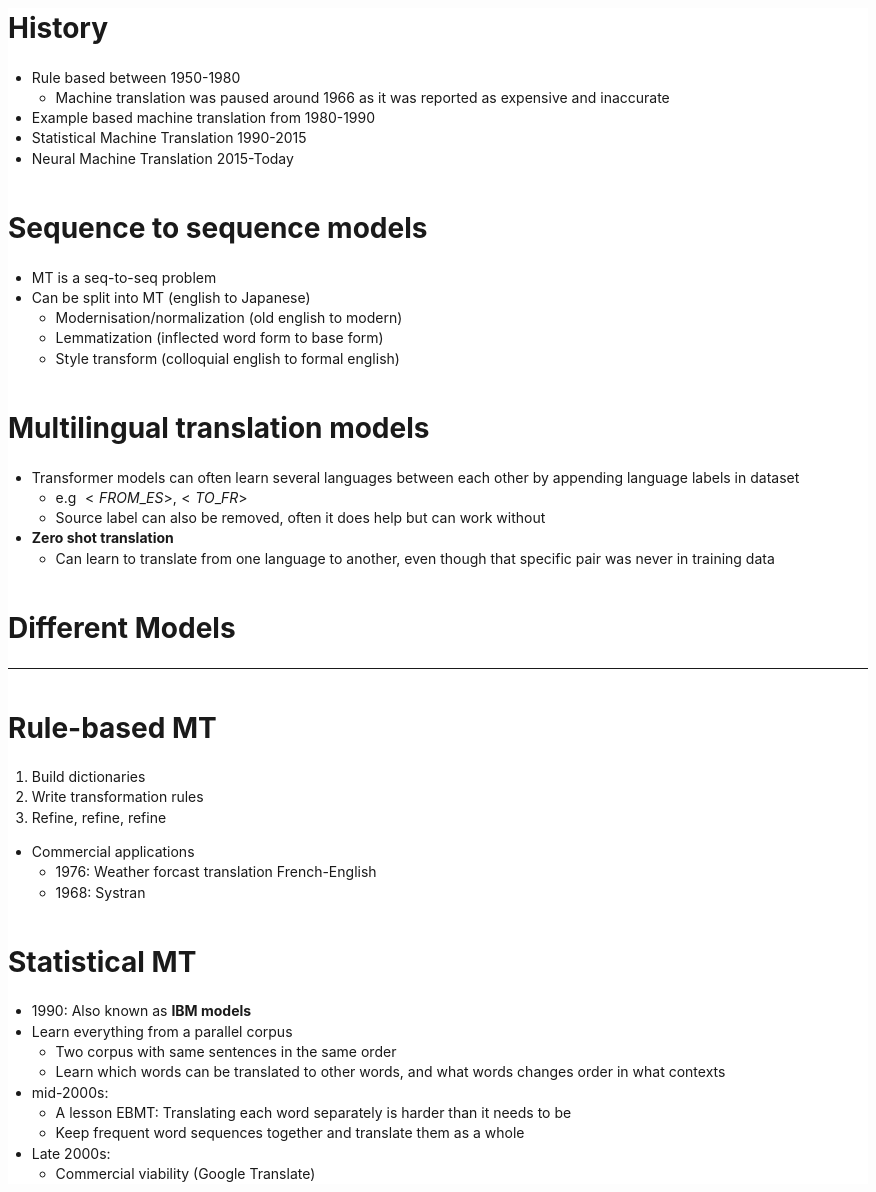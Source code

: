 
# History

* Rule based between 1950-1980
	* Machine translation was paused around 1966 as it was reported as expensive and inaccurate
* Example based machine translation from 1980-1990
* Statistical Machine Translation 1990-2015
* Neural Machine Translation 2015-Today

# Sequence to sequence models
* MT is a seq-to-seq problem
* Can be split into MT (english to Japanese)
	* Modernisation/normalization (old english to modern)
	* Lemmatization (inflected word form to base form)
	* Style transform (colloquial english to formal english)

# Multilingual translation models

* Transformer models can often learn several languages between each other by appending language labels in dataset
	* e.g $<FROM\_ES>,<TO\_FR>$ 
	* Source label can also be removed, often it does help but can work without
* **Zero shot translation**
	* Can learn to translate from one language to another, even though that specific pair was never in training data

# Different Models
---

# Rule-based MT

1. Build dictionaries
2. Write transformation rules
3. Refine, refine, refine

* Commercial applications
	* 1976: Weather forcast translation French-English
	* 1968: Systran

# Statistical MT

* 1990: Also known as **IBM models**
* Learn everything from a parallel corpus
	* Two corpus with same sentences in the same order
	* Learn which words can be translated to other words, and what words changes order in what contexts
* mid-2000s:
	* A lesson EBMT: Translating each word separately is harder than it needs to be
	* Keep frequent word sequences together and translate them as a whole
* Late 2000s:
	* Commercial viability (Google Translate)
